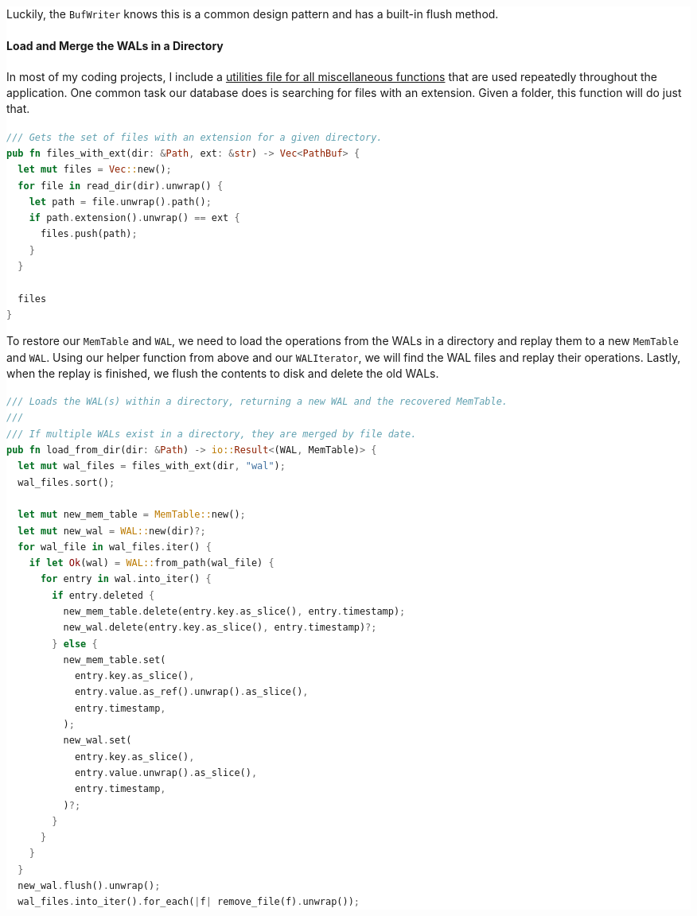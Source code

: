 Luckily, the `BufWriter` knows this is a common design pattern and has a
built-in flush method.

#### Load and Merge the WALs in a Directory

In most of my coding projects, I include a
[utilities file for all miscellaneous functions](https://github.com/adambcomer/database-engine/blob/master/src/utils.rs)
that are used repeatedly throughout the application. One common task our
database does is searching for files with an extension. Given a folder, this
function will do just that.

```rust
/// Gets the set of files with an extension for a given directory.
pub fn files_with_ext(dir: &Path, ext: &str) -> Vec<PathBuf> {
  let mut files = Vec::new();
  for file in read_dir(dir).unwrap() {
    let path = file.unwrap().path();
    if path.extension().unwrap() == ext {
      files.push(path);
    }
  }

  files
}
```

To restore our `MemTable` and `WAL`, we need to load the operations from the
WALs in a directory and replay them to a new `MemTable` and `WAL`. Using our
helper function from above and our `WALIterator`, we will find the WAL files and
replay their operations. Lastly, when the replay is finished, we flush the
contents to disk and delete the old WALs.

```rust
/// Loads the WAL(s) within a directory, returning a new WAL and the recovered MemTable.
///
/// If multiple WALs exist in a directory, they are merged by file date.
pub fn load_from_dir(dir: &Path) -> io::Result<(WAL, MemTable)> {
  let mut wal_files = files_with_ext(dir, "wal");
  wal_files.sort();

  let mut new_mem_table = MemTable::new();
  let mut new_wal = WAL::new(dir)?;
  for wal_file in wal_files.iter() {
    if let Ok(wal) = WAL::from_path(wal_file) {
      for entry in wal.into_iter() {
        if entry.deleted {
          new_mem_table.delete(entry.key.as_slice(), entry.timestamp);
          new_wal.delete(entry.key.as_slice(), entry.timestamp)?;
        } else {
          new_mem_table.set(
            entry.key.as_slice(),
            entry.value.as_ref().unwrap().as_slice(),
            entry.timestamp,
          );
          new_wal.set(
            entry.key.as_slice(),
            entry.value.unwrap().as_slice(),
            entry.timestamp,
          )?;
        }
      }
    }
  }
  new_wal.flush().unwrap();
  wal_files.into_iter().for_each(|f| remove_file(f).unwrap());
```